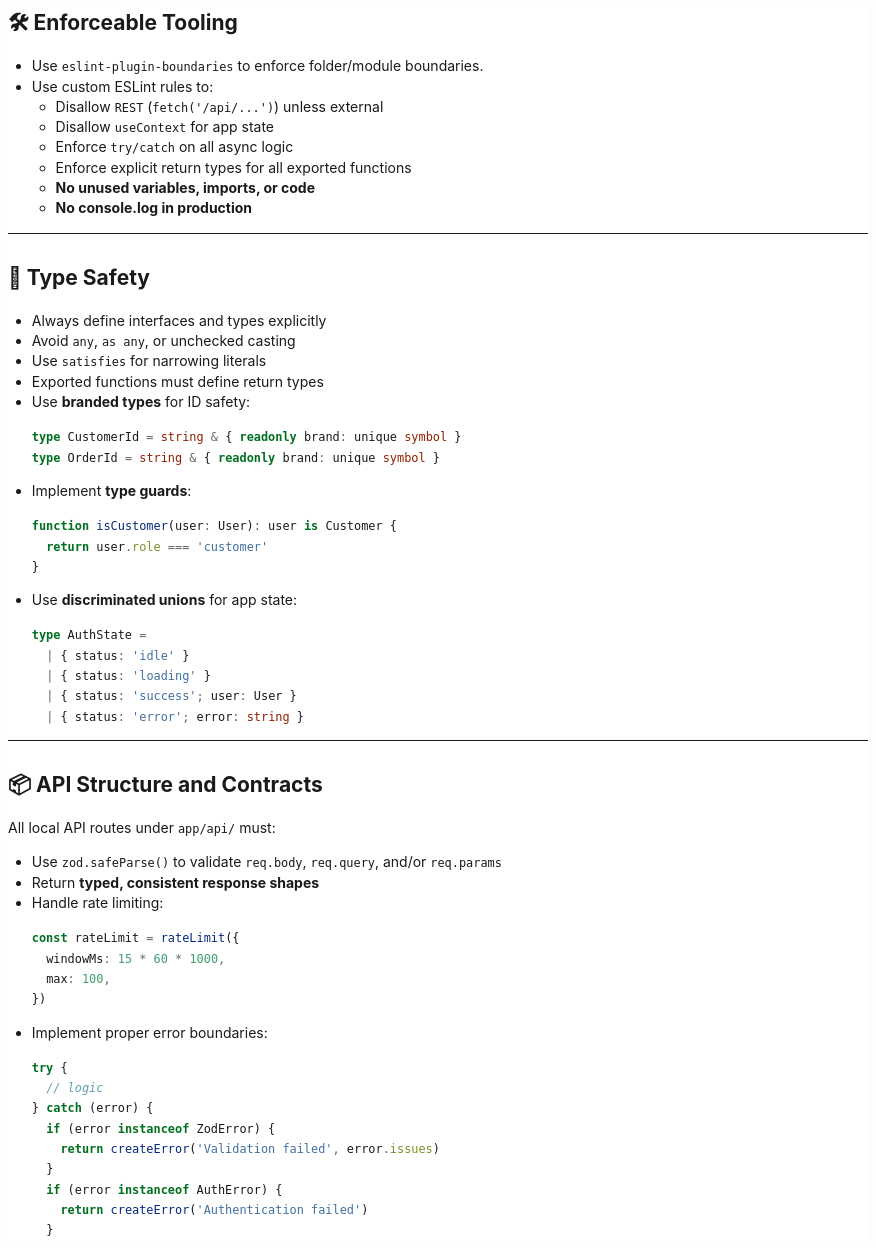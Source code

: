 
## 🛠 Enforceable Tooling

- Use `eslint-plugin-boundaries` to enforce folder/module boundaries.
- Use custom ESLint rules to:
  - Disallow `REST` (`fetch('/api/...')`) unless external
  - Disallow `useContext` for app state
  - Enforce `try/catch` on all async logic
  - Enforce explicit return types for all exported functions
  - **No unused variables, imports, or code**
  - **No console.log in production**

---

## 🧾 Type Safety

- Always define interfaces and types explicitly
- Avoid `any`, `as any`, or unchecked casting
- Use `satisfies` for narrowing literals
- Exported functions must define return types
- Use **branded types** for ID safety:
  ```ts
  type CustomerId = string & { readonly brand: unique symbol }
  type OrderId = string & { readonly brand: unique symbol }
  ```
- Implement **type guards**:
  ```ts
  function isCustomer(user: User): user is Customer {
    return user.role === 'customer'
  }
  ```
- Use **discriminated unions** for app state:
  ```ts
  type AuthState =
    | { status: 'idle' }
    | { status: 'loading' }
    | { status: 'success'; user: User }
    | { status: 'error'; error: string }
  ```

---

## 📦 API Structure and Contracts

All local API routes under `app/api/` must:

- Use `zod.safeParse()` to validate `req.body`, `req.query`, and/or `req.params`
- Return **typed, consistent response shapes**
- Handle rate limiting:
  ```ts
  const rateLimit = rateLimit({
    windowMs: 15 * 60 * 1000,
    max: 100,
  })
  ```
- Implement proper error boundaries:
  ```ts
  try {
    // logic
  } catch (error) {
    if (error instanceof ZodError) {
      return createError('Validation failed', error.issues)
    }
    if (error instanceof AuthError) {
      return createError('Authentication failed')
    }
  ```